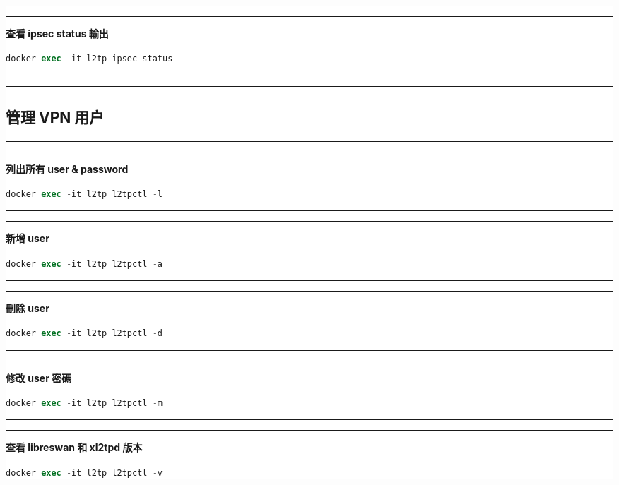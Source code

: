 ***
***
    
**查看 ipsec status 輸出**
   
```sql
docker exec -it l2tp ipsec status
```

***
***
    
**管理 VPN 用户**
-----

***
***

**列出所有 user & password**
   
```sql
docker exec -it l2tp l2tpctl -l
```

***
***
    
**新增 user**
   
```sql
docker exec -it l2tp l2tpctl -a
```

***
***
    
**刪除 user**
   
```sql
docker exec -it l2tp l2tpctl -d
```

***
***
    
**修改 user 密碼**
   
```sql
docker exec -it l2tp l2tpctl -m
```

***
***
    
**查看 libreswan 和 xl2tpd 版本** 
   
```sql
docker exec -it l2tp l2tpctl -v 
```
    